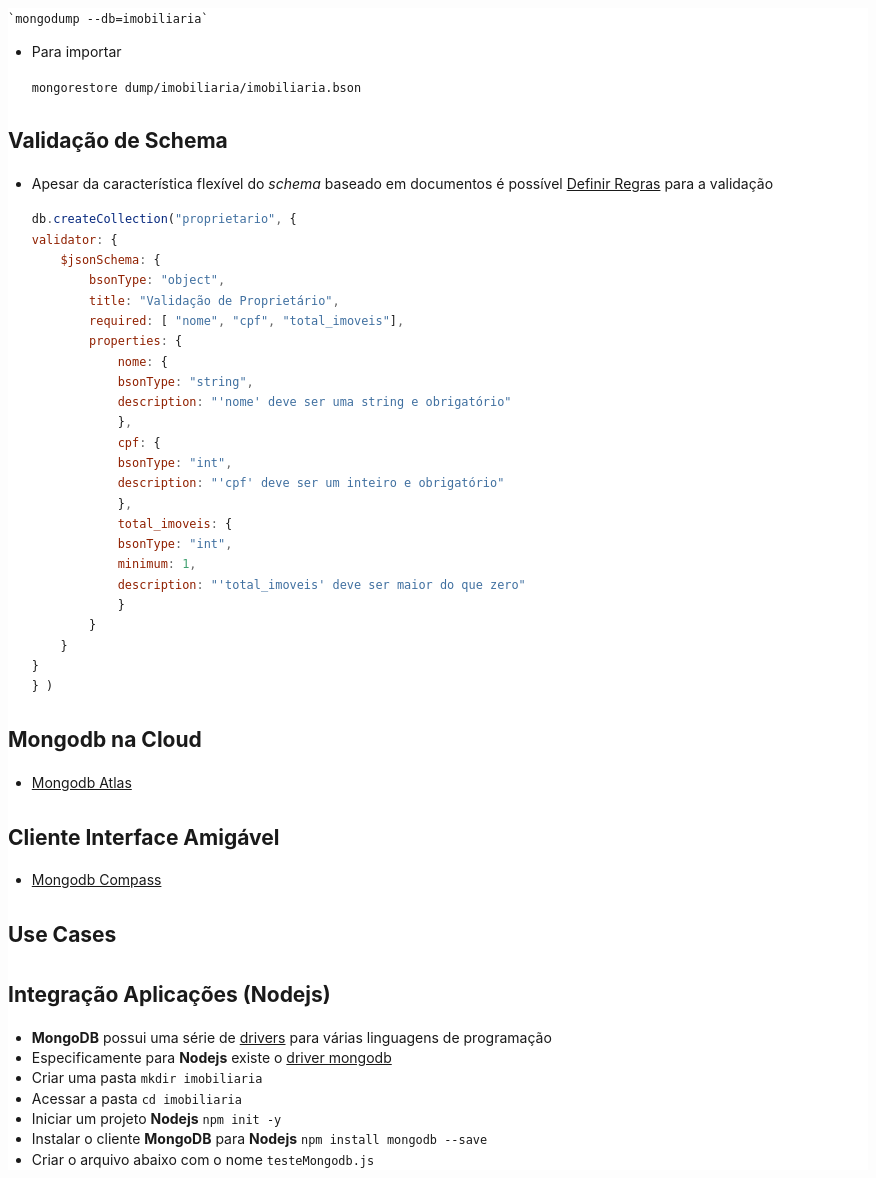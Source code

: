     `mongodump --db=imobiliaria`

- Para importar

    `mongorestore dump/imobiliaria/imobiliaria.bson`

## Validação de Schema

- Apesar da característica flexível do *schema* baseado em documentos é possível [Definir Regras](https://www.mongodb.com/docs/manual/core/schema-validation/specify-json-schema/#std-label-schema-validation-json) para a validação

    ```javascript
    db.createCollection("proprietario", {
    validator: {
        $jsonSchema: {
            bsonType: "object",
            title: "Validação de Proprietário",
            required: [ "nome", "cpf", "total_imoveis"],
            properties: {
                nome: {
                bsonType: "string",
                description: "'nome' deve ser uma string e obrigatório"
                },
                cpf: {
                bsonType: "int",
                description: "'cpf' deve ser um inteiro e obrigatório"
                },
                total_imoveis: {
                bsonType: "int",
                minimum: 1,
                description: "'total_imoveis' deve ser maior do que zero"
                }
            }
        }
    }
    } )
    ```
## Mongodb na Cloud

- [Mongodb Atlas](https://www.mongodb.com/pt-br/atlas/database)

## Cliente Interface Amigável

- [Mongodb Compass](https://www.mongodb.com/try/download/compass)

## Use Cases

## Integração Aplicações (Nodejs)

- **MongoDB** possui uma série de [drivers](https://docs.mongodb.com/drivers/) para várias linguagens de programação
- Especificamente para **Nodejs** existe o [driver mongodb](https://mongodb.github.io/node-mongodb-native/)
- Criar uma pasta `mkdir imobiliaria`
- Acessar a pasta `cd imobiliaria`
- Iniciar um projeto **Nodejs** `npm init -y`
- Instalar o cliente **MongoDB** para **Nodejs** `npm install mongodb --save`
- Criar o arquivo abaixo com o nome `testeMongodb.js`
